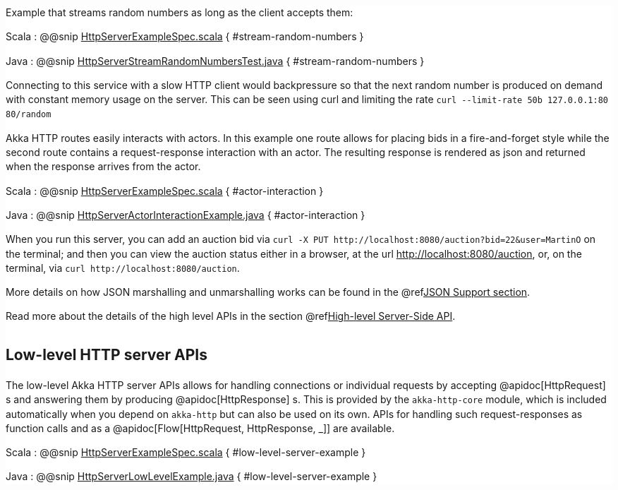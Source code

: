 Example that streams random numbers as long as the client accepts them:

Scala
:   @@snip [HttpServerExampleSpec.scala]($test$/scala/docs/http/scaladsl/HttpServerExampleSpec.scala) { #stream-random-numbers }

Java
:   @@snip [HttpServerStreamRandomNumbersTest.java]($test$/java/docs/http/javadsl/HttpServerStreamRandomNumbersTest.java) { #stream-random-numbers }

Connecting to this service with a slow HTTP client would backpressure so that the next random number is produced on
demand with constant memory usage on the server. This can be seen using curl and limiting the rate
`curl --limit-rate 50b 127.0.0.1:8080/random`

Akka HTTP routes easily interacts with actors. In this example one route allows for placing bids in a fire-and-forget
style while the second route contains a request-response interaction with an actor. The resulting response is rendered
as json and returned when the response arrives from the actor.

Scala
:   @@snip [HttpServerExampleSpec.scala]($test$/scala/docs/http/scaladsl/HttpServerExampleSpec.scala) { #actor-interaction }

Java
:   @@snip [HttpServerActorInteractionExample.java]($test$/java/docs/http/javadsl/HttpServerActorInteractionExample.java) { #actor-interaction }

When you run this server, you can add an auction bid via `curl -X PUT http://localhost:8080/auction?bid=22&user=MartinO` on the terminal; and then you can view the auction status either in a browser, at the url [http://localhost:8080/auction](http://localhost:8080/auction), or, on the terminal, via `curl http://localhost:8080/auction`.

More details on how JSON marshalling and unmarshalling works can be found in the @ref[JSON Support section](common/json-support.md).

Read more about the details of the high level APIs in the section @ref[High-level Server-Side API](routing-dsl/index.md).

## Low-level HTTP server APIs

The low-level Akka HTTP server APIs allows for handling connections or individual requests by accepting
@apidoc[HttpRequest] s and answering them by producing @apidoc[HttpResponse] s. This is provided by the `akka-http-core` module,
which is included automatically when you depend on `akka-http` but can also be used on its own.
APIs for handling such request-responses as function calls and as a @apidoc[Flow[HttpRequest, HttpResponse, \_]] are available.

Scala
:   @@snip [HttpServerExampleSpec.scala]($test$/scala/docs/http/scaladsl/HttpServerExampleSpec.scala) { #low-level-server-example }

Java
:   @@snip [HttpServerLowLevelExample.java]($test$/java/docs/http/javadsl/HttpServerLowLevelExample.java) { #low-level-server-example }
